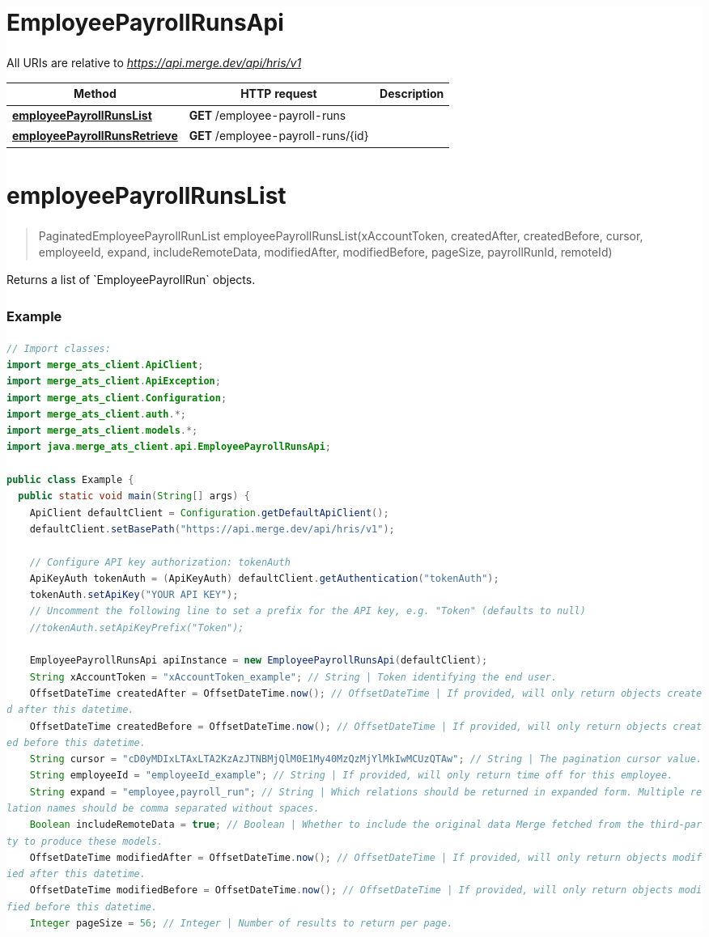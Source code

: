 # EmployeePayrollRunsApi

All URIs are relative to *https://api.merge.dev/api/hris/v1*

Method | HTTP request | Description
------------- | ------------- | -------------
[**employeePayrollRunsList**](EmployeePayrollRunsApi.md#employeePayrollRunsList) | **GET** /employee-payroll-runs | 
[**employeePayrollRunsRetrieve**](EmployeePayrollRunsApi.md#employeePayrollRunsRetrieve) | **GET** /employee-payroll-runs/{id} | 


<a name="employeePayrollRunsList"></a>
# **employeePayrollRunsList**
> PaginatedEmployeePayrollRunList employeePayrollRunsList(xAccountToken, createdAfter, createdBefore, cursor, employeeId, expand, includeRemoteData, modifiedAfter, modifiedBefore, pageSize, payrollRunId, remoteId)



Returns a list of &#x60;EmployeePayrollRun&#x60; objects.

### Example
```java
// Import classes:
import merge_ats_client.ApiClient;
import merge_ats_client.ApiException;
import merge_ats_client.Configuration;
import merge_ats_client.auth.*;
import merge_ats_client.models.*;
import java.merge_ats_client.api.EmployeePayrollRunsApi;

public class Example {
  public static void main(String[] args) {
    ApiClient defaultClient = Configuration.getDefaultApiClient();
    defaultClient.setBasePath("https://api.merge.dev/api/hris/v1");
    
    // Configure API key authorization: tokenAuth
    ApiKeyAuth tokenAuth = (ApiKeyAuth) defaultClient.getAuthentication("tokenAuth");
    tokenAuth.setApiKey("YOUR API KEY");
    // Uncomment the following line to set a prefix for the API key, e.g. "Token" (defaults to null)
    //tokenAuth.setApiKeyPrefix("Token");

    EmployeePayrollRunsApi apiInstance = new EmployeePayrollRunsApi(defaultClient);
    String xAccountToken = "xAccountToken_example"; // String | Token identifying the end user.
    OffsetDateTime createdAfter = OffsetDateTime.now(); // OffsetDateTime | If provided, will only return objects created after this datetime.
    OffsetDateTime createdBefore = OffsetDateTime.now(); // OffsetDateTime | If provided, will only return objects created before this datetime.
    String cursor = "cD0yMDIxLTAxLTA2KzAzJTNBMjQlM0E1My40MzQzMjYlMkIwMCUzQTAw"; // String | The pagination cursor value.
    String employeeId = "employeeId_example"; // String | If provided, will only return time off for this employee.
    String expand = "employee,payroll_run"; // String | Which relations should be returned in expanded form. Multiple relation names should be comma separated without spaces.
    Boolean includeRemoteData = true; // Boolean | Whether to include the original data Merge fetched from the third-party to produce these models.
    OffsetDateTime modifiedAfter = OffsetDateTime.now(); // OffsetDateTime | If provided, will only return objects modified after this datetime.
    OffsetDateTime modifiedBefore = OffsetDateTime.now(); // OffsetDateTime | If provided, will only return objects modified before this datetime.
    Integer pageSize = 56; // Integer | Number of results to return per page.
```